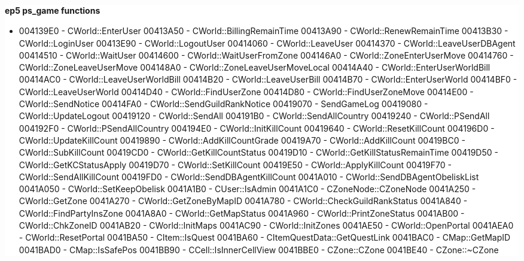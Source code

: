 **ep5 ps_game functions**

* 004139E0 - CWorld::EnterUser
00413A50 - CWorld::BillingRemainTime
00413A90 - CWorld::RenewRemainTime
00413B30 - CWorld::LoginUser
00413E90 - CWorld::LogoutUser
00414060 - CWorld::LeaveUser
00414370 - CWorld::LeaveUserDBAgent
00414510 - CWorld::WaitUser
00414600 - CWorld::WaitUserFromZone
004146A0 - CWorld::ZoneEnterUserMove
00414760 - CWorld::ZoneLeaveUserMove
004148A0 - CWorld::ZoneLeaveUserMoveLocal
00414A40 - CWorld::EnterUserWorldBill
00414AC0 - CWorld::LeaveUserWorldBill
00414B20 - CWorld::LeaveUserBill
00414B70 - CWorld::EnterUserWorld
00414BF0 - CWorld::LeaveUserWorld
00414D40 - CWorld::FindUserZone
00414D80 - CWorld::FindUserZoneMove
00414E00 - CWorld::SendNotice
00414FA0 - CWorld::SendGuildRankNotice
00419070 - SendGameLog
00419080 - CWorld::UpdateLogout
00419120 - CWorld::SendAll
004191B0 - CWorld::SendAllCountry
00419240 - CWorld::PSendAll
004192F0 - CWorld::PSendAllCountry
004194E0 - CWorld::InitKillCount
00419640 - CWorld::ResetKillCount
004196D0 - CWorld::UpdateKillCount
00419890 - CWorld::AddKillCountGrade
00419A70 - CWorld::AddKillCount
00419BC0 - CWorld::SubKillCount
00419CD0 - CWorld::GetKillCountStatus
00419D10 - CWorld::GetKillStatusRemainTime
00419D50 - CWorld::GetKCStatusApply
00419D70 - CWorld::SetKillCount
00419E50 - CWorld::ApplyKillCount
00419F70 - CWorld::SendAllKillCount
00419FD0 - CWorld::SendDBAgentKillCount
0041A010 - CWorld::SendDBAgentObeliskList
0041A050 - CWorld::SetKeepObelisk
0041A1B0 - CUser::IsAdmin
0041A1C0 - CZoneNode::CZoneNode
0041A250 - CWorld::GetZone
0041A270 - CWorld::GetZoneByMapID
0041A780 - CWorld::CheckGuildRankStatus
0041A840 - CWorld::FindPartyInsZone
0041A8A0 - CWorld::GetMapStatus
0041A960 - CWorld::PrintZoneStatus
0041AB00 - CWorld::ChkZoneID
0041AB20 - CWorld::InitMaps
0041AC90 - CWorld::InitZones
0041AE50 - CWorld::OpenPortal
0041AEA0 - CWorld::ResetPortal
0041BA50 - CItem::IsQuest
0041BA60 - CItemQuestData::GetQuestLink
0041BAC0 - CMap::GetMapID
0041BAD0 - CMap::IsSafePos
0041BB90 - CCell::IsInnerCellView
0041BBE0 - CZone::CZone
0041BE40 - CZone::~CZone